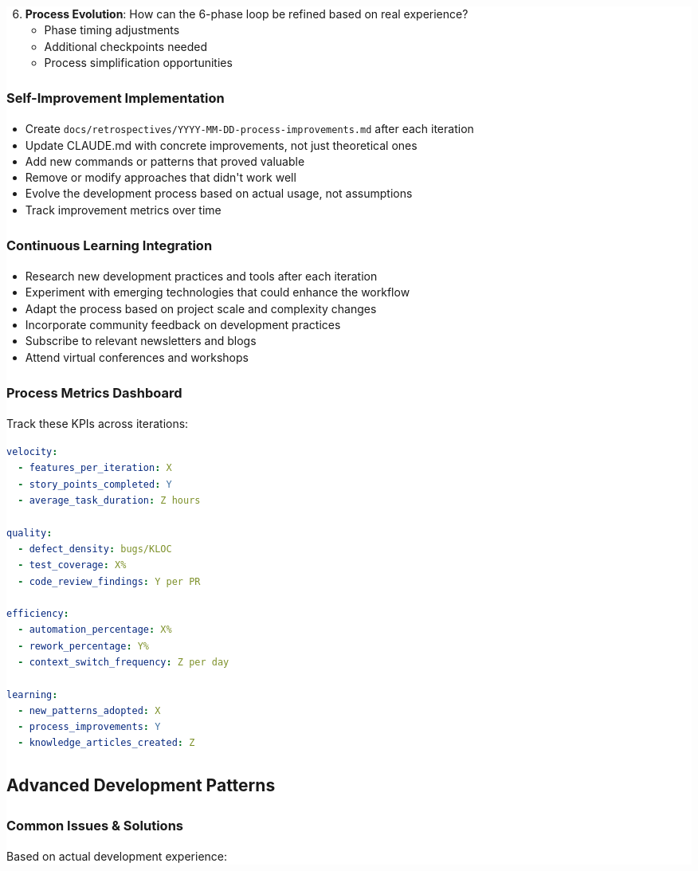 6. **Process Evolution**: How can the 6-phase loop be refined based on real experience?
   - Phase timing adjustments
   - Additional checkpoints needed
   - Process simplification opportunities

### Self-Improvement Implementation
- Create `docs/retrospectives/YYYY-MM-DD-process-improvements.md` after each iteration
- Update CLAUDE.md with concrete improvements, not just theoretical ones
- Add new commands or patterns that proved valuable
- Remove or modify approaches that didn't work well
- Evolve the development process based on actual usage, not assumptions
- Track improvement metrics over time

### Continuous Learning Integration
- Research new development practices and tools after each iteration
- Experiment with emerging technologies that could enhance the workflow
- Adapt the process based on project scale and complexity changes
- Incorporate community feedback on development practices
- Subscribe to relevant newsletters and blogs
- Attend virtual conferences and workshops

### Process Metrics Dashboard
Track these KPIs across iterations:
```yaml
velocity:
  - features_per_iteration: X
  - story_points_completed: Y
  - average_task_duration: Z hours

quality:
  - defect_density: bugs/KLOC
  - test_coverage: X%
  - code_review_findings: Y per PR
  
efficiency:
  - automation_percentage: X%
  - rework_percentage: Y%
  - context_switch_frequency: Z per day

learning:
  - new_patterns_adopted: X
  - process_improvements: Y
  - knowledge_articles_created: Z
```

## Advanced Development Patterns

### Common Issues & Solutions
Based on actual development experience:
